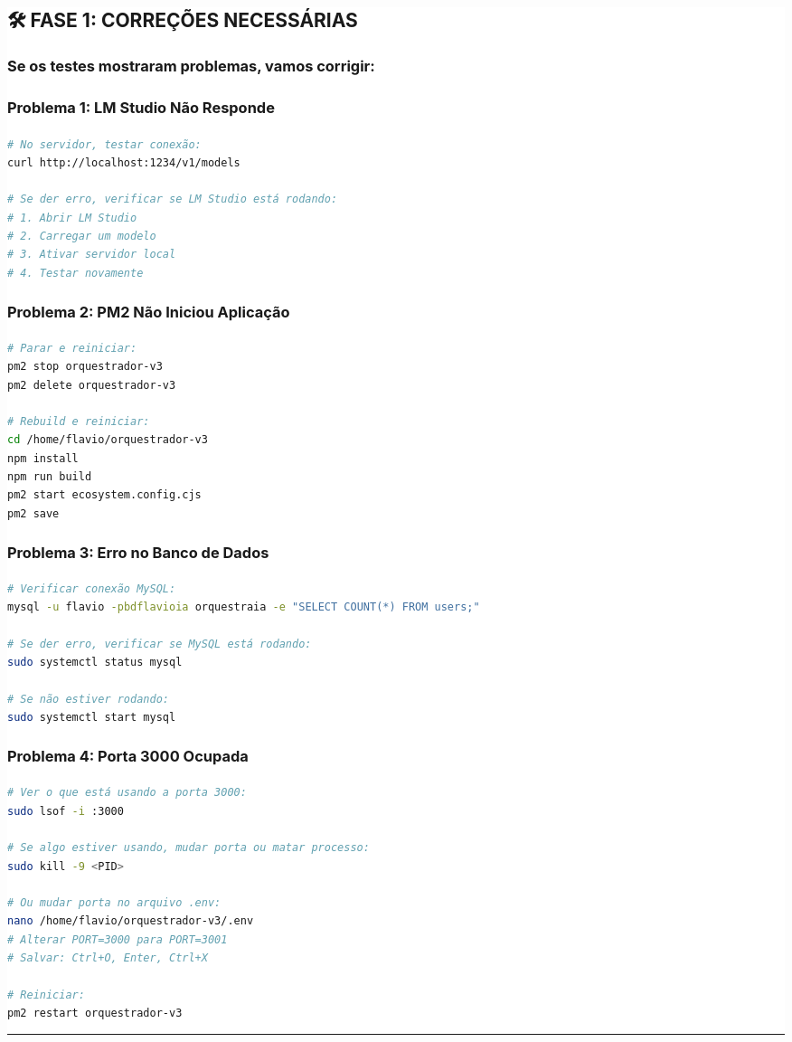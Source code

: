 
## 🛠️ FASE 1: CORREÇÕES NECESSÁRIAS

### Se os testes mostraram problemas, vamos corrigir:

### Problema 1: LM Studio Não Responde

```bash
# No servidor, testar conexão:
curl http://localhost:1234/v1/models

# Se der erro, verificar se LM Studio está rodando:
# 1. Abrir LM Studio
# 2. Carregar um modelo
# 3. Ativar servidor local
# 4. Testar novamente
```

### Problema 2: PM2 Não Iniciou Aplicação

```bash
# Parar e reiniciar:
pm2 stop orquestrador-v3
pm2 delete orquestrador-v3

# Rebuild e reiniciar:
cd /home/flavio/orquestrador-v3
npm install
npm run build
pm2 start ecosystem.config.cjs
pm2 save
```

### Problema 3: Erro no Banco de Dados

```bash
# Verificar conexão MySQL:
mysql -u flavio -pbdflavioia orquestraia -e "SELECT COUNT(*) FROM users;"

# Se der erro, verificar se MySQL está rodando:
sudo systemctl status mysql

# Se não estiver rodando:
sudo systemctl start mysql
```

### Problema 4: Porta 3000 Ocupada

```bash
# Ver o que está usando a porta 3000:
sudo lsof -i :3000

# Se algo estiver usando, mudar porta ou matar processo:
sudo kill -9 <PID>

# Ou mudar porta no arquivo .env:
nano /home/flavio/orquestrador-v3/.env
# Alterar PORT=3000 para PORT=3001
# Salvar: Ctrl+O, Enter, Ctrl+X

# Reiniciar:
pm2 restart orquestrador-v3
```

---